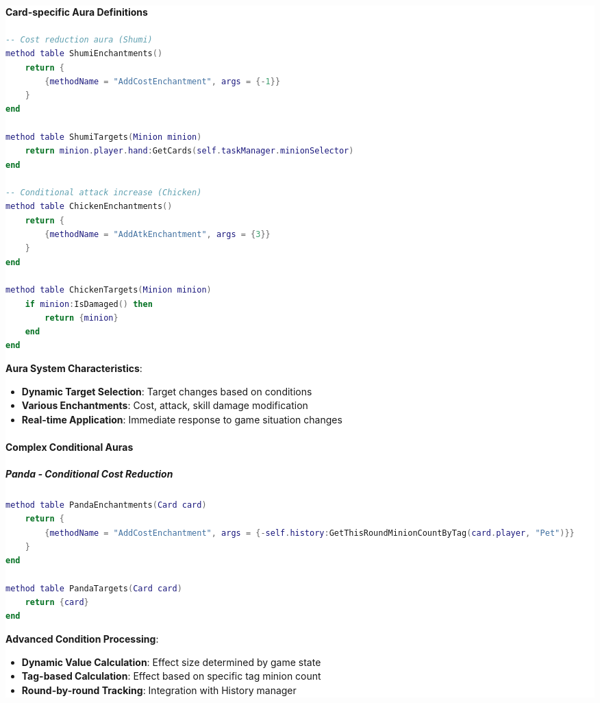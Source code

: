 #### Card-specific Aura Definitions
```lua
-- Cost reduction aura (Shumi)
method table ShumiEnchantments()
    return {
        {methodName = "AddCostEnchantment", args = {-1}}
    }
end

method table ShumiTargets(Minion minion)
    return minion.player.hand:GetCards(self.taskManager.minionSelector)
end

-- Conditional attack increase (Chicken)
method table ChickenEnchantments()
    return {
        {methodName = "AddAtkEnchantment", args = {3}}
    }
end

method table ChickenTargets(Minion minion)
    if minion:IsDamaged() then
        return {minion}
    end
end
```

**Aura System Characteristics**:
- **Dynamic Target Selection**: Target changes based on conditions
- **Various Enchantments**: Cost, attack, skill damage modification
- **Real-time Application**: Immediate response to game situation changes

#### Complex Conditional Auras

##### Panda - Conditional Cost Reduction
```lua
method table PandaEnchantments(Card card)
    return {
        {methodName = "AddCostEnchantment", args = {-self.history:GetThisRoundMinionCountByTag(card.player, "Pet")}}
    }
end

method table PandaTargets(Card card)
    return {card}
end
```

**Advanced Condition Processing**:
- **Dynamic Value Calculation**: Effect size determined by game state
- **Tag-based Calculation**: Effect based on specific tag minion count
- **Round-by-round Tracking**: Integration with History manager
